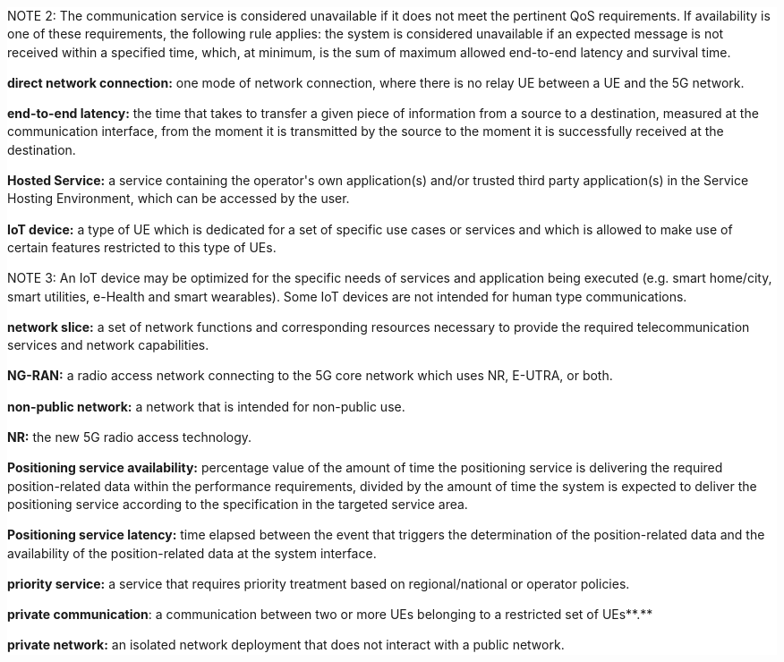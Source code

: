 NOTE 2: The communication service is considered unavailable if it does
not meet the pertinent QoS requirements. If availability is one of these
requirements, the following rule applies: the system is considered
unavailable if an expected message is not received within a specified
time, which, at minimum, is the sum of maximum allowed end-to-end
latency and survival time.

**direct network connection:** one mode of network connection, where
there is no relay UE between a UE and the 5G network.

**end-to-end latency:** the time that takes to transfer a given piece of
information from a source to a destination, measured at the
communication interface, from the moment it is transmitted by the source
to the moment it is successfully received at the destination.

**Hosted Service:** a service containing the operator\'s own
application(s) and/or trusted third party application(s) in the Service
Hosting Environment, which can be accessed by the user.

**IoT device:** a type of UE which is dedicated for a set of specific
use cases or services and which is allowed to make use of certain
features restricted to this type of UEs.

NOTE 3: An IoT device may be optimized for the specific needs of
services and application being executed (e.g. smart home/city, smart
utilities, e-Health and smart wearables). Some IoT devices are not
intended for human type communications.

**network slice:** a set of network functions and corresponding
resources necessary to provide the required telecommunication services
and network capabilities.

**NG-RAN:** a radio access network connecting to the 5G core network
which uses NR, E-UTRA, or both.

**non-public network:** a network that is intended for non-public use.

**NR:** the new 5G radio access technology.

**Positioning service availability:** percentage value of the amount of
time the positioning service is delivering the required position-related
data within the performance requirements, divided by the amount of time
the system is expected to deliver the positioning service according to
the specification in the targeted service area.

**Positioning service latency:** time elapsed between the event that
triggers the determination of the position-related data and the
availability of the position-related data at the system interface.

**priority service:** a service that requires priority treatment based
on regional/national or operator policies.

**private communication**: a communication between two or more UEs
belonging to a restricted set of UEs**.**

**private network:** an isolated network deployment that does not
interact with a public network.
